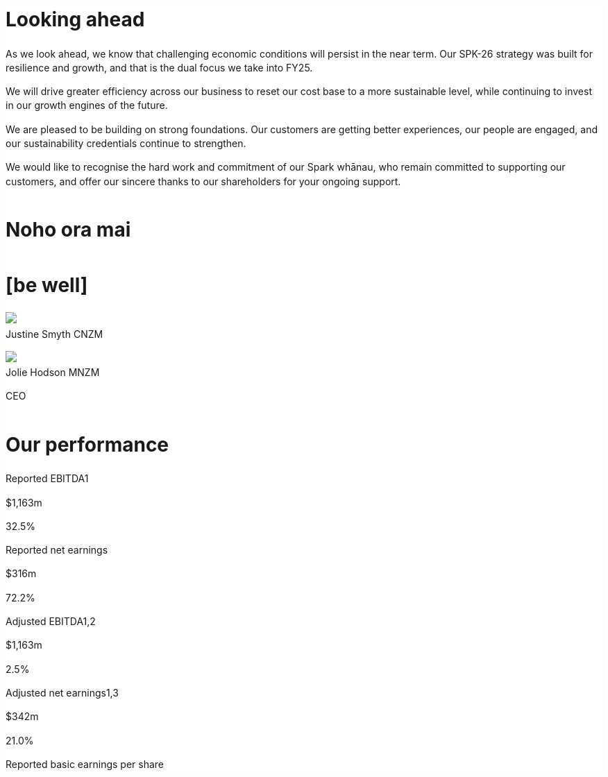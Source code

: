 # Looking ahead

As we look ahead, we know that challenging economic conditions will persist in the near term. Our SPK-26 strategy was built for resilience and growth, and that is the dual focus we take into FY25.

We will drive greater efficiency across our business to reset our cost base to a more sustainable level, while continuing to invest in our growth engines of the future.

We are pleased to be building on strong foundations. Our customers are getting better experiences, our people are engaged, and our sustainability credentials continue to strengthen.

We would like to recognise the hard work and commitment of our Spark whānau, who remain committed to supporting our customers, and offer our sincere thanks to our shareholders for your ongoing support.

# Noho ora mai

# [be well]

![](images/71399b7069055f74aa11285c259c45d0692cc06db0ff1e0ef19ed79bcef88c00.jpg)  
Justine Smyth CNZM

![](images/c4811792c490c52556283a9fe8a190c9bcabe77f29ff955e7e4d7a90fca1c862.jpg)  
Jolie Hodson MNZM

CEO

# Our performance

Reported EBITDA1

\$1,163m

32.5%

Reported net earnings

\$316m

72.2%

Adjusted EBITDA1,2

\$1,163m

2.5%

Adjusted net earnings1,3

\$342m

21.0%

Reported basic earnings per share
